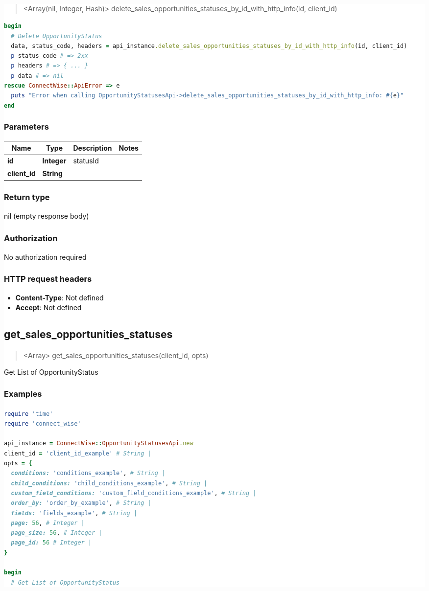 > <Array(nil, Integer, Hash)> delete_sales_opportunities_statuses_by_id_with_http_info(id, client_id)

```ruby
begin
  # Delete OpportunityStatus
  data, status_code, headers = api_instance.delete_sales_opportunities_statuses_by_id_with_http_info(id, client_id)
  p status_code # => 2xx
  p headers # => { ... }
  p data # => nil
rescue ConnectWise::ApiError => e
  puts "Error when calling OpportunityStatusesApi->delete_sales_opportunities_statuses_by_id_with_http_info: #{e}"
end
```

### Parameters

| Name | Type | Description | Notes |
| ---- | ---- | ----------- | ----- |
| **id** | **Integer** | statusId |  |
| **client_id** | **String** |  |  |

### Return type

nil (empty response body)

### Authorization

No authorization required

### HTTP request headers

- **Content-Type**: Not defined
- **Accept**: Not defined


## get_sales_opportunities_statuses

> <Array<OpportunityStatus>> get_sales_opportunities_statuses(client_id, opts)

Get List of OpportunityStatus

### Examples

```ruby
require 'time'
require 'connect_wise'

api_instance = ConnectWise::OpportunityStatusesApi.new
client_id = 'client_id_example' # String | 
opts = {
  conditions: 'conditions_example', # String | 
  child_conditions: 'child_conditions_example', # String | 
  custom_field_conditions: 'custom_field_conditions_example', # String | 
  order_by: 'order_by_example', # String | 
  fields: 'fields_example', # String | 
  page: 56, # Integer | 
  page_size: 56, # Integer | 
  page_id: 56 # Integer | 
}

begin
  # Get List of OpportunityStatus
```